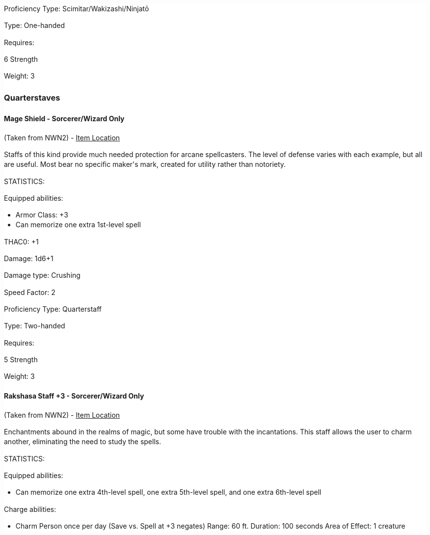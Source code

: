 Proficiency Type: Scimitar/Wakizashi/Ninjatō

Type: One-handed

Requires:

6 Strength

Weight: 3


### Quarterstaves

#### Mage Shield - Sorcerer/Wizard Only 
(Taken from NWN2) - [Item Location](https://github.com/Gibberlings3/Forgotten-Armament/blob/main/ITEM-LOCATIONS.md#mage-shield---sorcererwizard-only)

Staffs of this kind provide much needed protection for arcane spellcasters. The level of defense varies with each example, but all are useful. Most bear no specific maker's mark, created for utility rather than notoriety.

STATISTICS:

Equipped abilities:
- Armor Class: +3
- Can memorize one extra 1st-level spell

THAC0: +1

Damage: 1d6+1

Damage type: Crushing

Speed Factor: 2

Proficiency Type: Quarterstaff

Type: Two-handed

Requires:

5 Strength

Weight: 3


#### Rakshasa Staff +3 - Sorcerer/Wizard Only 
(Taken from NWN2) - [Item Location](https://github.com/Gibberlings3/Forgotten-Armament/blob/main/ITEM-LOCATIONS.md#rakshasa-staff-3---sorcererwizard-only)

Enchantments abound in the realms of magic, but some have trouble with the incantations. This staff allows the user to charm another, eliminating the need to study the spells.

STATISTICS:

Equipped abilities:
- Can memorize one extra 4th-level spell, one extra 5th-level spell, and one extra 6th-level spell

Charge abilities:
- Charm Person once per day (Save vs. Spell at +3 negates)
  Range: 60 ft.
  Duration: 100 seconds
  Area of Effect: 1 creature

